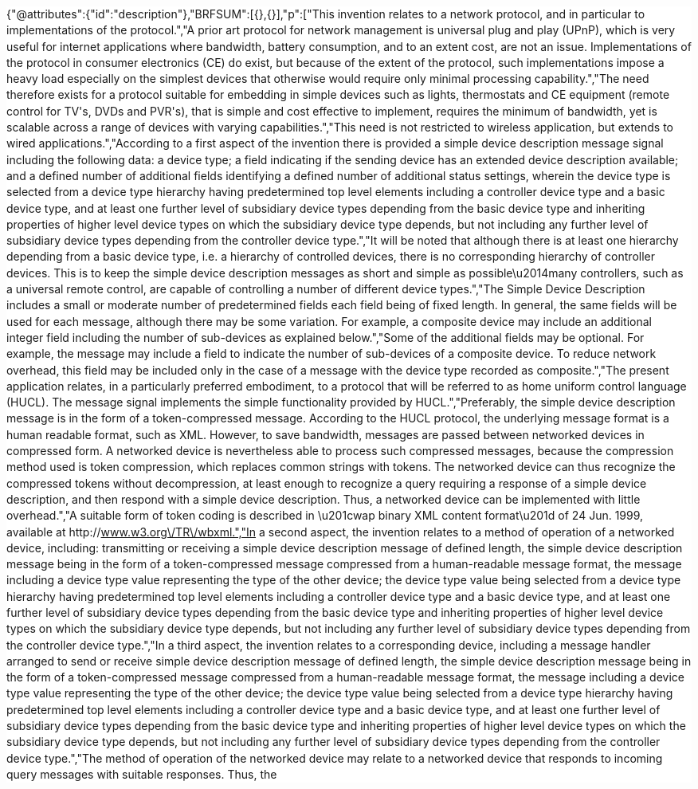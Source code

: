 {"@attributes":{"id":"description"},"BRFSUM":[{},{}],"p":["This invention relates to a network protocol, and in particular to implementations of the protocol.","A prior art protocol for network management is universal plug and play (UPnP), which is very useful for internet applications where bandwidth, battery consumption, and to an extent cost, are not an issue. Implementations of the protocol in consumer electronics (CE) do exist, but because of the extent of the protocol, such implementations impose a heavy load especially on the simplest devices that otherwise would require only minimal processing capability.","The need therefore exists for a protocol suitable for embedding in simple devices such as lights, thermostats and CE equipment (remote control for TV's, DVDs and PVR's), that is simple and cost effective to implement, requires the minimum of bandwidth, yet is scalable across a range of devices with varying capabilities.","This need is not restricted to wireless application, but extends to wired applications.","According to a first aspect of the invention there is provided a simple device description message signal including the following data: a device type; a field indicating if the sending device has an extended device description available; and a defined number of additional fields identifying a defined number of additional status settings, wherein the device type is selected from a device type hierarchy having predetermined top level elements including a controller device type and a basic device type, and at least one further level of subsidiary device types depending from the basic device type and inheriting properties of higher level device types on which the subsidiary device type depends, but not including any further level of subsidiary device types depending from the controller device type.","It will be noted that although there is at least one hierarchy depending from a basic device type, i.e. a hierarchy of controlled devices, there is no corresponding hierarchy of controller devices. This is to keep the simple device description messages as short and simple as possible\u2014many controllers, such as a universal remote control, are capable of controlling a number of different device types.","The Simple Device Description includes a small or moderate number of predetermined fields each field being of fixed length. In general, the same fields will be used for each message, although there may be some variation. For example, a composite device may include an additional integer field including the number of sub-devices as explained below.","Some of the additional fields may be optional. For example, the message may include a field to indicate the number of sub-devices of a composite device. To reduce network overhead, this field may be included only in the case of a message with the device type recorded as composite.","The present application relates, in a particularly preferred embodiment, to a protocol that will be referred to as home uniform control language (HUCL). The message signal implements the simple functionality provided by HUCL.","Preferably, the simple device description message is in the form of a token-compressed message. According to the HUCL protocol, the underlying message format is a human readable format, such as XML. However, to save bandwidth, messages are passed between networked devices in compressed form. A networked device is nevertheless able to process such compressed messages, because the compression method used is token compression, which replaces common strings with tokens. The networked device can thus recognize the compressed tokens without decompression, at least enough to recognize a query requiring a response of a simple device description, and then respond with a simple device description. Thus, a networked device can be implemented with little overhead.","A suitable form of token coding is described in \u201cwap binary XML content format\u201d of 24 Jun. 1999, available at http:\/\/www.w3.org\/TR\/wbxml.","In a second aspect, the invention relates to a method of operation of a networked device, including: transmitting or receiving a simple device description message of defined length, the simple device description message being in the form of a token-compressed message compressed from a human-readable message format, the message including a device type value representing the type of the other device; the device type value being selected from a device type hierarchy having predetermined top level elements including a controller device type and a basic device type, and at least one further level of subsidiary device types depending from the basic device type and inheriting properties of higher level device types on which the subsidiary device type depends, but not including any further level of subsidiary device types depending from the controller device type.","In a third aspect, the invention relates to a corresponding device, including a message handler arranged to send or receive simple device description message of defined length, the simple device description message being in the form of a token-compressed message compressed from a human-readable message format, the message including a device type value representing the type of the other device; the device type value being selected from a device type hierarchy having predetermined top level elements including a controller device type and a basic device type, and at least one further level of subsidiary device types depending from the basic device type and inheriting properties of higher level device types on which the subsidiary device type depends, but not including any further level of subsidiary device types depending from the controller device type.","The method of operation of the networked device may relate to a networked device that responds to incoming query messages with suitable responses. Thus, the